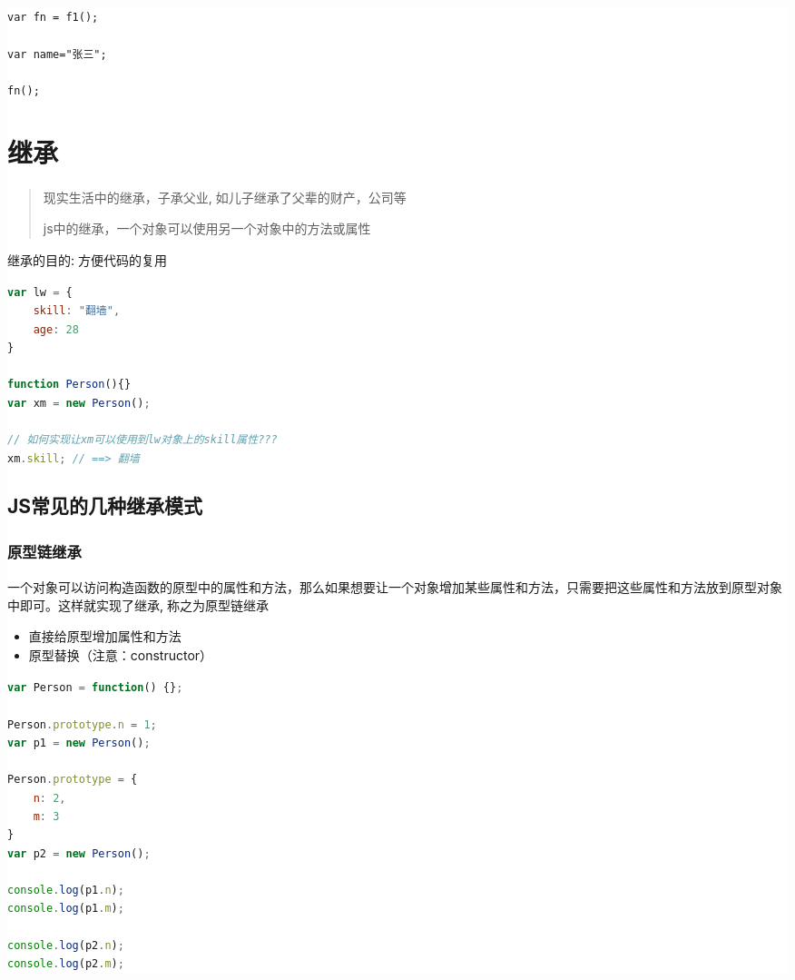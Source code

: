    ```
   var fn = f1();
   
   var name="张三";
   
   fn();
   ```



# 继承

> 现实生活中的继承，子承父业, 如儿子继承了父辈的财产，公司等
>
> js中的继承，一个对象可以使用另一个对象中的方法或属性

继承的目的:  方便代码的复用

```js
var lw = {
    skill: "翻墙",
	age: 28
}

function Person(){}
var xm = new Person();

// 如何实现让xm可以使用到lw对象上的skill属性???
xm.skill; // ==> 翻墙
```

## JS常见的几种继承模式



### 原型链继承

一个对象可以访问构造函数的原型中的属性和方法，那么如果想要让一个对象增加某些属性和方法，只需要把这些属性和方法放到原型对象中即可。这样就实现了继承, 称之为原型链继承

- 直接给原型增加属性和方法
- 原型替换（注意：constructor）

```js
var Person = function() {};

Person.prototype.n = 1;
var p1 = new Person();

Person.prototype = {
    n: 2,
    m: 3
}
var p2 = new Person();

console.log(p1.n);
console.log(p1.m);

console.log(p2.n);
console.log(p2.m);
```
